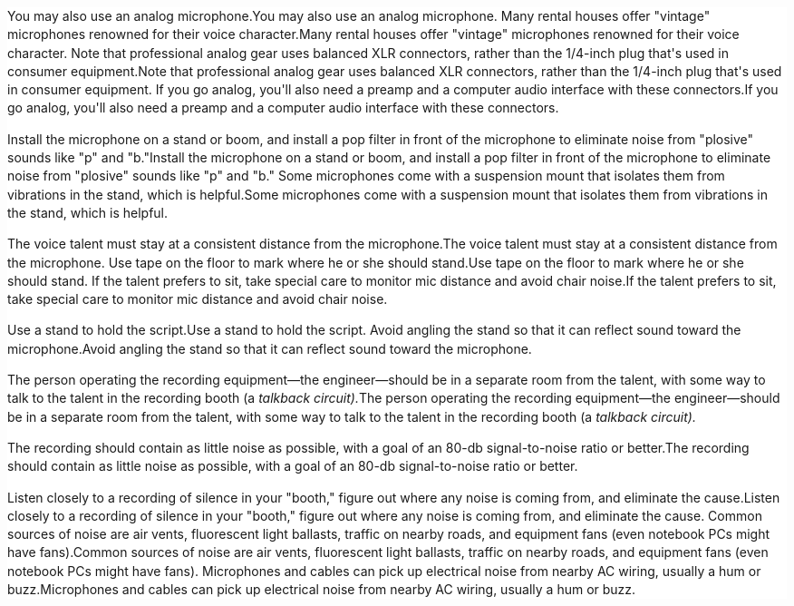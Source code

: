 <span data-ttu-id="00e2c-246">You may also use an analog microphone.</span><span class="sxs-lookup"><span data-stu-id="00e2c-246">You may also use an analog microphone.</span></span> <span data-ttu-id="00e2c-247">Many rental houses offer "vintage" microphones renowned for their voice character.</span><span class="sxs-lookup"><span data-stu-id="00e2c-247">Many rental houses offer "vintage" microphones renowned for their voice character.</span></span> <span data-ttu-id="00e2c-248">Note that professional analog gear uses balanced XLR connectors, rather than the 1/4-inch plug that's used in consumer equipment.</span><span class="sxs-lookup"><span data-stu-id="00e2c-248">Note that professional analog gear uses balanced XLR connectors, rather than the 1/4-inch plug that's used in consumer equipment.</span></span> <span data-ttu-id="00e2c-249">If you go analog, you'll also need a preamp and a computer audio interface with these connectors.</span><span class="sxs-lookup"><span data-stu-id="00e2c-249">If you go analog, you'll also need a preamp and a computer audio interface with these connectors.</span></span>

<span data-ttu-id="00e2c-250">Install the microphone on a stand or boom, and install a pop filter in front of the microphone to eliminate noise from "plosive" sounds like "p" and "b."</span><span class="sxs-lookup"><span data-stu-id="00e2c-250">Install the microphone on a stand or boom, and install a pop filter in front of the microphone to eliminate noise from "plosive" sounds like "p" and "b."</span></span> <span data-ttu-id="00e2c-251">Some microphones come with a suspension mount that isolates them from vibrations in the stand, which is helpful.</span><span class="sxs-lookup"><span data-stu-id="00e2c-251">Some microphones come with a suspension mount that isolates them from vibrations in the stand, which is helpful.</span></span>

<span data-ttu-id="00e2c-252">The voice talent must stay at a consistent distance from the microphone.</span><span class="sxs-lookup"><span data-stu-id="00e2c-252">The voice talent must stay at a consistent distance from the microphone.</span></span> <span data-ttu-id="00e2c-253">Use tape on the floor to mark where he or she should stand.</span><span class="sxs-lookup"><span data-stu-id="00e2c-253">Use tape on the floor to mark where he or she should stand.</span></span> <span data-ttu-id="00e2c-254">If the talent prefers to sit, take special care to monitor mic distance and avoid chair noise.</span><span class="sxs-lookup"><span data-stu-id="00e2c-254">If the talent prefers to sit, take special care to monitor mic distance and avoid chair noise.</span></span>

<span data-ttu-id="00e2c-255">Use a stand to hold the script.</span><span class="sxs-lookup"><span data-stu-id="00e2c-255">Use a stand to hold the script.</span></span> <span data-ttu-id="00e2c-256">Avoid angling the stand so that it can reflect sound toward the microphone.</span><span class="sxs-lookup"><span data-stu-id="00e2c-256">Avoid angling the stand so that it can reflect sound toward the microphone.</span></span>

<span data-ttu-id="00e2c-257">The person operating the recording equipment—the engineer—should be in a separate room from the talent, with some way to talk to the talent in the recording booth (a *talkback circuit).*</span><span class="sxs-lookup"><span data-stu-id="00e2c-257">The person operating the recording equipment—the engineer—should be in a separate room from the talent, with some way to talk to the talent in the recording booth (a *talkback circuit).*</span></span>

<span data-ttu-id="00e2c-258">The recording should contain as little noise as possible, with a goal of an 80-db signal-to-noise ratio or better.</span><span class="sxs-lookup"><span data-stu-id="00e2c-258">The recording should contain as little noise as possible, with a goal of an 80-db signal-to-noise ratio or better.</span></span>

<span data-ttu-id="00e2c-259">Listen closely to a recording of silence in your "booth," figure out where any noise is coming from, and eliminate the cause.</span><span class="sxs-lookup"><span data-stu-id="00e2c-259">Listen closely to a recording of silence in your "booth," figure out where any noise is coming from, and eliminate the cause.</span></span> <span data-ttu-id="00e2c-260">Common sources of noise are air vents, fluorescent light ballasts, traffic on nearby roads, and equipment fans (even notebook PCs might have fans).</span><span class="sxs-lookup"><span data-stu-id="00e2c-260">Common sources of noise are air vents, fluorescent light ballasts, traffic on nearby roads, and equipment fans (even notebook PCs might have fans).</span></span> <span data-ttu-id="00e2c-261">Microphones and cables can pick up electrical noise from nearby AC wiring, usually a hum or buzz.</span><span class="sxs-lookup"><span data-stu-id="00e2c-261">Microphones and cables can pick up electrical noise from nearby AC wiring, usually a hum or buzz.</span></span>
